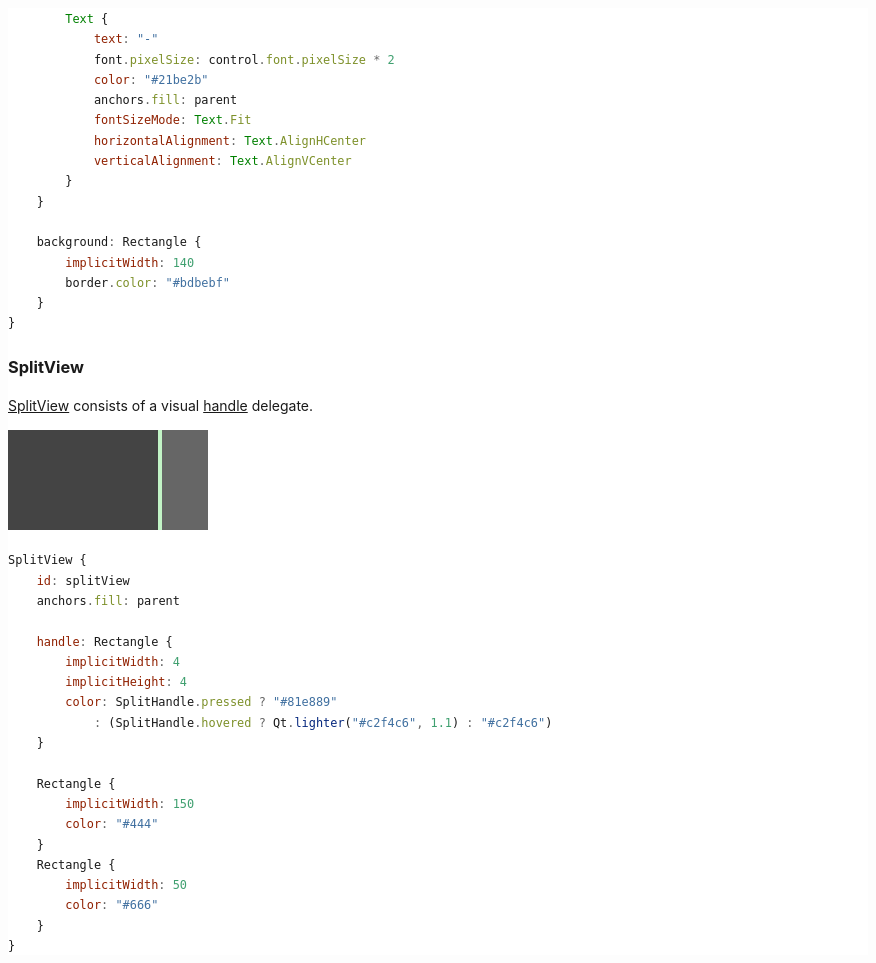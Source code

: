 ```js
        Text {
            text: "-"
            font.pixelSize: control.font.pixelSize * 2
            color: "#21be2b"
            anchors.fill: parent
            fontSizeMode: Text.Fit
            horizontalAlignment: Text.AlignHCenter
            verticalAlignment: Text.AlignVCenter
        }
    }

    background: Rectangle {
        implicitWidth: 140
        border.color: "#bdbebf"
    }
}
```

### SplitView

[SplitView](https://doc.qt.io/qt-6/qml-qtquick-controls-splitview.html) consists of a visual [handle](https://doc.qt.io/qt-6/qml-qtquick-controls-splitview.html#handle-prop) delegate.

![img](/resources/QtQuick/CustomControlStyle/qtquickcontrols-splitview-custom.png)

```js
SplitView {
    id: splitView
    anchors.fill: parent

    handle: Rectangle {
        implicitWidth: 4
        implicitHeight: 4
        color: SplitHandle.pressed ? "#81e889"
            : (SplitHandle.hovered ? Qt.lighter("#c2f4c6", 1.1) : "#c2f4c6")
    }

    Rectangle {
        implicitWidth: 150
        color: "#444"
    }
    Rectangle {
        implicitWidth: 50
        color: "#666"
    }
}
```
